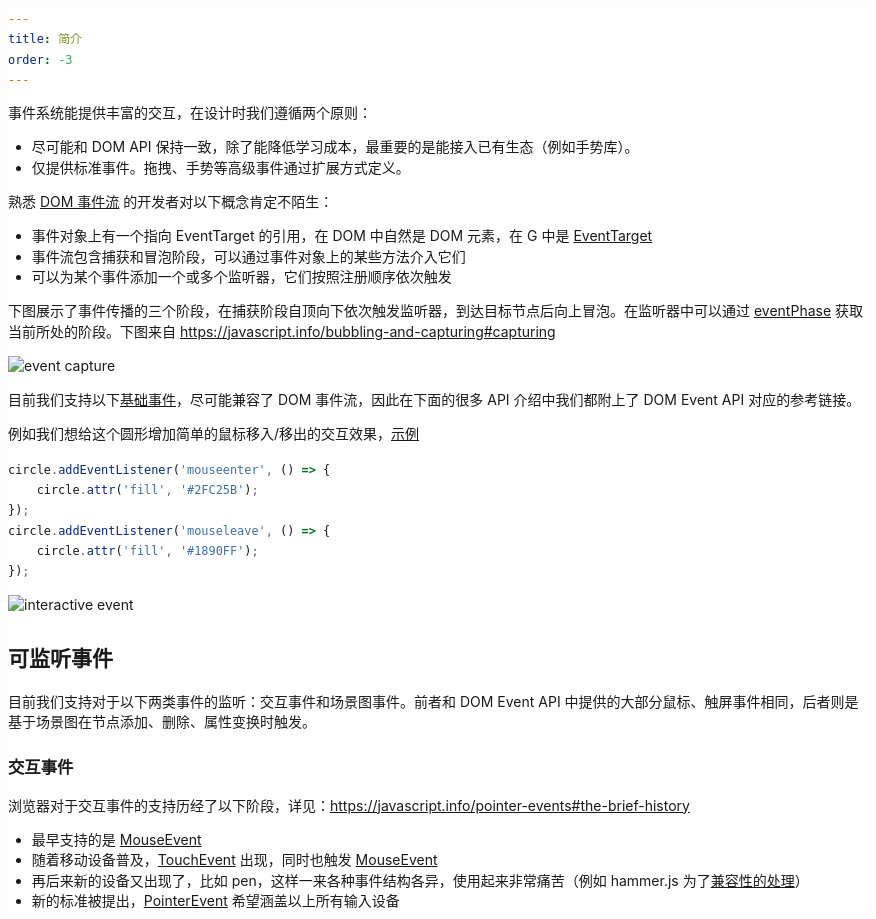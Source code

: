 ```yaml
---
title: 简介
order: -3
---
```


事件系统能提供丰富的交互，在设计时我们遵循两个原则：

-   尽可能和 DOM API 保持一致，除了能降低学习成本，最重要的是能接入已有生态（例如手势库）。
-   仅提供标准事件。拖拽、手势等高级事件通过扩展方式定义。

熟悉 [DOM 事件流](https://www.w3.org/TR/DOM-Level-2-Events/events.html#Events-flow-h2) 的开发者对以下概念肯定不陌生：

-   事件对象上有一个指向 EventTarget 的引用，在 DOM 中自然是 DOM 元素，在 G 中是 [EventTarget](/zh/docs/api/builtin-objects/event-target)
-   事件流包含捕获和冒泡阶段，可以通过事件对象上的某些方法介入它们
-   可以为某个事件添加一个或多个监听器，它们按照注册顺序依次触发

下图展示了事件传播的三个阶段，在捕获阶段自顶向下依次触发监听器，到达目标节点后向上冒泡。在监听器中可以通过 [eventPhase](/zh/docs/api/event#eventphase) 获取当前所处的阶段。下图来自 https://javascript.info/bubbling-and-capturing#capturing

<img src="https://gw.alipayobjects.com/mdn/rms_6ae20b/afts/img/A*zJBbSL2D5mkAAAAAAAAAAAAAARQnAQ" width="500" alt="event capture">

目前我们支持以下[基础事件](/zh/docs/api/event#type)，尽可能兼容了 DOM 事件流，因此在下面的很多 API 介绍中我们都附上了 DOM Event API 对应的参考链接。

例如我们想给这个圆形增加简单的鼠标移入/移出的交互效果，[示例](/zh/examples/event#shapes)

```js
circle.addEventListener('mouseenter', () => {
    circle.attr('fill', '#2FC25B');
});
circle.addEventListener('mouseleave', () => {
    circle.attr('fill', '#1890FF');
});
```

<img src="https://gw.alipayobjects.com/mdn/rms_6ae20b/afts/img/A*D7xLQp4L4VoAAAAAAAAAAAAAARQnAQ" width="300" alt="interactive event">

## 可监听事件

目前我们支持对于以下两类事件的监听：交互事件和场景图事件。前者和 DOM Event API 中提供的大部分鼠标、触屏事件相同，后者则是基于场景图在节点添加、删除、属性变换时触发。

### 交互事件

浏览器对于交互事件的支持历经了以下阶段，详见：https://javascript.info/pointer-events#the-brief-history

-   最早支持的是 [MouseEvent](https://developer.mozilla.org/zh-CN/docs/Web/API/MouseEvent)
-   随着移动设备普及，[TouchEvent](https://developer.mozilla.org/zh-CN/docs/Web/API/TouchEvent) 出现，同时也触发 [MouseEvent](https://developer.mozilla.org/zh-CN/docs/Web/API/MouseEvent)
-   再后来新的设备又出现了，比如 pen，这样一来各种事件结构各异，使用起来非常痛苦（例如 hammer.js 为了[兼容性的处理](https://github.com/hammerjs/hammer.js/tree/master/src/input)）
-   新的标准被提出，[PointerEvent](https://developer.mozilla.org/zh-CN/docs/Web/API/PointerEvent) 希望涵盖以上所有输入设备
